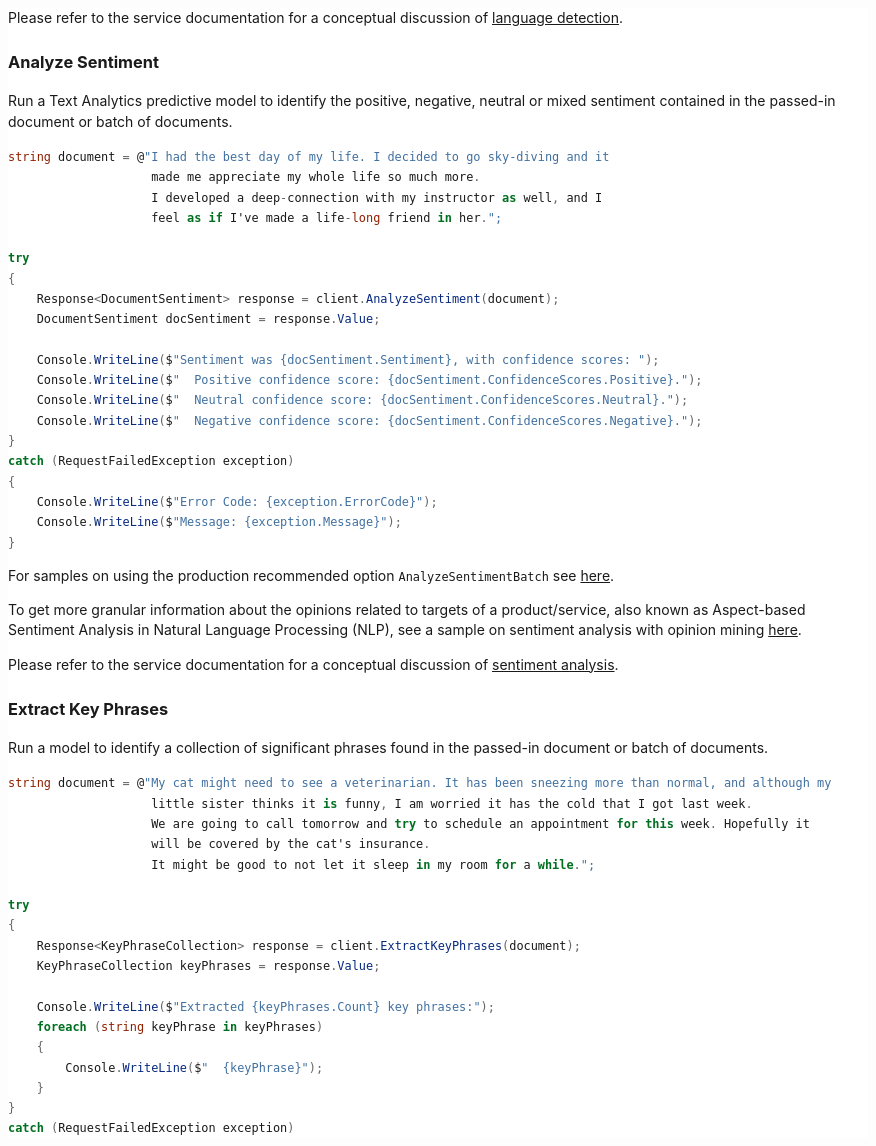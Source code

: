 Please refer to the service documentation for a conceptual discussion of [language detection][language_detection].

### Analyze Sentiment
Run a Text Analytics predictive model to identify the positive, negative, neutral or mixed sentiment contained in the passed-in document or batch of documents.

```C# Snippet:AnalyzeSentiment
string document = @"I had the best day of my life. I decided to go sky-diving and it
                    made me appreciate my whole life so much more.
                    I developed a deep-connection with my instructor as well, and I
                    feel as if I've made a life-long friend in her.";

try
{
    Response<DocumentSentiment> response = client.AnalyzeSentiment(document);
    DocumentSentiment docSentiment = response.Value;

    Console.WriteLine($"Sentiment was {docSentiment.Sentiment}, with confidence scores: ");
    Console.WriteLine($"  Positive confidence score: {docSentiment.ConfidenceScores.Positive}.");
    Console.WriteLine($"  Neutral confidence score: {docSentiment.ConfidenceScores.Neutral}.");
    Console.WriteLine($"  Negative confidence score: {docSentiment.ConfidenceScores.Negative}.");
}
catch (RequestFailedException exception)
{
    Console.WriteLine($"Error Code: {exception.ErrorCode}");
    Console.WriteLine($"Message: {exception.Message}");
}
```
For samples on using the production recommended option `AnalyzeSentimentBatch` see [here][analyze_sentiment_sample].

To get more granular information about the opinions related to targets of a product/service, also known as Aspect-based Sentiment Analysis in Natural Language Processing (NLP), see a sample on sentiment analysis with opinion mining [here][analyze_sentiment_opinion_mining_sample].

Please refer to the service documentation for a conceptual discussion of [sentiment analysis][sentiment_analysis].

### Extract Key Phrases
Run a model to identify a collection of significant phrases found in the passed-in document or batch of documents.

```C# Snippet:ExtractKeyPhrases
string document = @"My cat might need to see a veterinarian. It has been sneezing more than normal, and although my 
                    little sister thinks it is funny, I am worried it has the cold that I got last week.
                    We are going to call tomorrow and try to schedule an appointment for this week. Hopefully it
                    will be covered by the cat's insurance.
                    It might be good to not let it sleep in my room for a while.";

try
{
    Response<KeyPhraseCollection> response = client.ExtractKeyPhrases(document);
    KeyPhraseCollection keyPhrases = response.Value;

    Console.WriteLine($"Extracted {keyPhrases.Count} key phrases:");
    foreach (string keyPhrase in keyPhrases)
    {
        Console.WriteLine($"  {keyPhrase}");
    }
}
catch (RequestFailedException exception)
```

[textanalytics_client_src]: https://github.com/Azure/azure-sdk-for-net/tree/main/sdk/textanalytics/Azure.AI.TextAnalytics/src
[textanalytics_docs]: /azure/cognitive-services/Text-Analytics/
[textanalytics_refdocs]: https://aka.ms/azsdk-net-textanalytics-ref-docs
[textanalytics_nuget_package]: https://www.nuget.org/packages/Azure.AI.TextAnalytics
[textanalytics_samples]: https://github.com/Azure/azure-sdk-for-net/tree/main/sdk/textanalytics/Azure.AI.TextAnalytics/samples/README.md
[textanalytics_rest_api]: https://aka.ms/azsdk/textanalytics/restapi
[cognitive_resource_portal]: /azure/cognitive-services/cognitive-services-apis-create-account
[cognitive_resource_cli]: /azure/cognitive-services/cognitive-services-apis-create-account-cli
[dotnet_lro_guidelines]: https://azure.github.io/azure-sdk/dotnet_introduction.html#dotnet-longrunning
[analyze_healthcare_sample]: https://github.com/Azure/azure-sdk-for-net/tree/main/sdk/textanalytics/Azure.AI.TextAnalytics/samples/Sample7_AnalyzeHealthcareEntities.md
[analyze_operation_sample]: https://github.com/Azure/azure-sdk-for-net/tree/main/sdk/textanalytics/Azure.AI.TextAnalytics/samples/Sample_AnalyzeActions.md
[analyze_operation_howto]: /azure/cognitive-services/text-analytics/how-tos/text-analytics-how-to-call-api?tabs=synchronous#using-the-api-asynchronously
[healthcare]: /azure/cognitive-services/text-analytics/how-tos/text-analytics-for-health?tabs=ner
[language_detection]: /azure/cognitive-services/Text-Analytics/how-tos/text-analytics-how-to-language-detection
[sentiment_analysis]: /azure/cognitive-services/Text-Analytics/how-tos/text-analytics-how-to-sentiment-analysis
[key_phrase_extraction]: /azure/cognitive-services/Text-Analytics/how-tos/text-analytics-how-to-keyword-extraction
[named_entity_recognition]: /azure/cognitive-services/Text-Analytics/how-tos/text-analytics-how-to-entity-linking
[named_entities_categories]: /azure/cognitive-services/Text-Analytics/named-entity-types
[textanalytics_client_class]: https://github.com/Azure/azure-sdk-for-net/tree/main/sdk/textanalytics/Azure.AI.TextAnalytics/src/TextAnalyticsClient.cs
[azure_identity]: https://github.com/Azure/azure-sdk-for-net/tree/main/sdk/identity/Azure.Identity
[cognitive_auth]: /azure/cognitive-services/authentication
[register_aad_app]: /azure/cognitive-services/authentication#assign-a-role-to-a-service-principal
[aad_grant_access]: /azure/cognitive-services/authentication#assign-a-role-to-a-service-principal
[custom_subdomain]: /azure/cognitive-services/authentication#create-a-resource-with-a-custom-subdomain
[DefaultAzureCredential]: https://github.com/Azure/azure-sdk-for-net/blob/main/sdk/identity/Azure.Identity/README.md#defaultazurecredential
[logging]: https://github.com/Azure/azure-sdk-for-net/blob/main/sdk/core/Azure.Core/samples/Diagnostics.md
[data_limits]: /azure/cognitive-services/text-analytics/concepts/data-limits?tabs=version-3
[contributing]: https://github.com/Azure/azure-sdk-for-net/blob/main/CONTRIBUTING.md
[detect_language_sample]: https://github.com/Azure/azure-sdk-for-net/tree/main/sdk/textanalytics/Azure.AI.TextAnalytics/samples/Sample1_DetectLanguage.md
[analyze_sentiment_sample]: https://github.com/Azure/azure-sdk-for-net/tree/main/sdk/textanalytics/Azure.AI.TextAnalytics/samples/Sample2_AnalyzeSentiment.md
[analyze_sentiment_opinion_mining_sample]: https://github.com/Azure/azure-sdk-for-net/tree/main/sdk/textanalytics/Azure.AI.TextAnalytics/samples/Sample2.1_AnalyzeSentimentWithOpinionMining.md
[extract_key_phrases_sample]: https://github.com/Azure/azure-sdk-for-net/tree/main/sdk/textanalytics/Azure.AI.TextAnalytics/samples/Sample3_ExtractKeyPhrases.md
[extract_summary_sample]: https://github.com/Azure/azure-sdk-for-net/tree/main/sdk/textanalytics/Azure.AI.TextAnalytics/samples/Sample8_ExtractSummary.md
[recognize_entities_sample]: https://github.com/Azure/azure-sdk-for-net/tree/main/sdk/textanalytics/Azure.AI.TextAnalytics/samples/Sample4_RecognizeEntities.md
[recognize_pii_entities_sample]: https://github.com/Azure/azure-sdk-for-net/tree/main/sdk/textanalytics/Azure.AI.TextAnalytics/samples/Sample5_RecognizePiiEntities.md
[recognize_linked_entities_sample]: https://github.com/Azure/azure-sdk-for-net/tree/main/sdk/textanalytics/Azure.AI.TextAnalytics/samples/Sample6_RecognizeLinkedEntities.md
[mock_client_sample]: https://github.com/Azure/azure-sdk-for-net/tree/main/sdk/textanalytics/Azure.AI.TextAnalytics/samples/Sample_MockClient.md
[recognize_custom_entities_sample]: https://github.com/Azure/azure-sdk-for-net/tree/main/sdk/textanalytics/Azure.AI.TextAnalytics/samples/Sample9_RecognizeCustomEntities.md
[single_category_classify_sample]: https://github.com/Azure/azure-sdk-for-net/tree/main/sdk/textanalytics/Azure.AI.TextAnalytics/samples/Sample10_SingleCategoryClassify.md
[multi_category_classify_sample]: https://github.com/Azure/azure-sdk-for-net/tree/main/sdk/textanalytics/Azure.AI.TextAnalytics/samples/Sample11_MultiCategoryClassify.md
[azure_cli]: /cli/azure
[azure_sub]: https://azure.microsoft.com/free/dotnet/
[nuget]: https://www.nuget.org/
[azure_portal]: https://portal.azure.com
[moq]: https://github.com/Moq/moq4/
[cla]: https://cla.microsoft.com
[code_of_conduct]: https://opensource.microsoft.com/codeofconduct/
[coc_faq]: https://opensource.microsoft.com/codeofconduct/faq/
[coc_contact]: mailto:opencode@microsoft.com